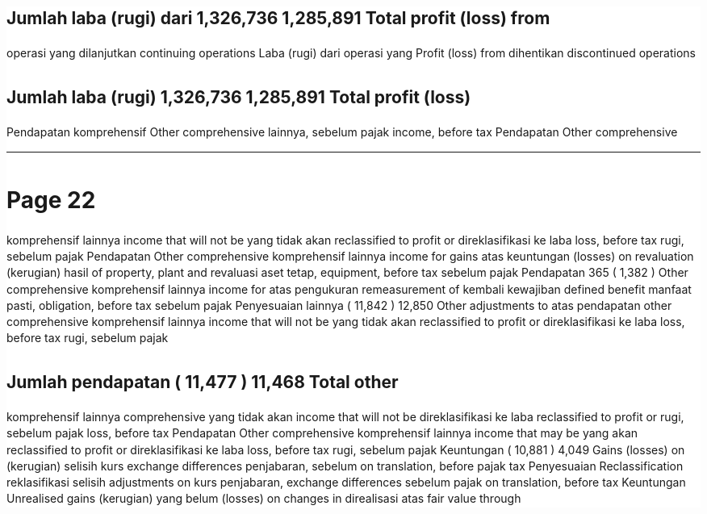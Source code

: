 ## Jumlah laba (rugi) dari 1,326,736 1,285,891 Total profit (loss) from
operasi yang dilanjutkan continuing operations
Laba (rugi) dari operasi yang Profit (loss) from
dihentikan discontinued operations

## Jumlah laba (rugi) 1,326,736 1,285,891 Total profit (loss)
Pendapatan komprehensif Other comprehensive
lainnya, sebelum pajak income, before tax
Pendapatan Other comprehensive

---

# Page 22

komprehensif lainnya income that will not be
yang tidak akan reclassified to profit or
direklasifikasi ke laba loss, before tax
rugi, sebelum pajak
Pendapatan Other comprehensive
komprehensif lainnya income for gains
atas keuntungan (losses) on revaluation
(kerugian) hasil of property, plant and
revaluasi aset tetap, equipment, before tax
sebelum pajak
Pendapatan 365 ( 1,382 ) Other comprehensive
komprehensif lainnya income for
atas pengukuran remeasurement of
kembali kewajiban defined benefit
manfaat pasti, obligation, before tax
sebelum pajak
Penyesuaian lainnya ( 11,842 ) 12,850 Other adjustments to
atas pendapatan other comprehensive
komprehensif lainnya income that will not be
yang tidak akan reclassified to profit or
direklasifikasi ke laba loss, before tax
rugi, sebelum pajak

## Jumlah pendapatan ( 11,477 ) 11,468 Total other
komprehensif lainnya comprehensive
yang tidak akan income that will not be
direklasifikasi ke laba reclassified to profit or
rugi, sebelum pajak loss, before tax
Pendapatan Other comprehensive
komprehensif lainnya income that may be
yang akan reclassified to profit or
direklasifikasi ke laba loss, before tax
rugi, sebelum pajak
Keuntungan ( 10,881 ) 4,049 Gains (losses) on
(kerugian) selisih kurs exchange differences
penjabaran, sebelum on translation, before
pajak tax
Penyesuaian Reclassification
reklasifikasi selisih adjustments on
kurs penjabaran, exchange differences
sebelum pajak on translation, before
tax
Keuntungan Unrealised gains
(kerugian) yang belum (losses) on changes in
direalisasi atas fair value through